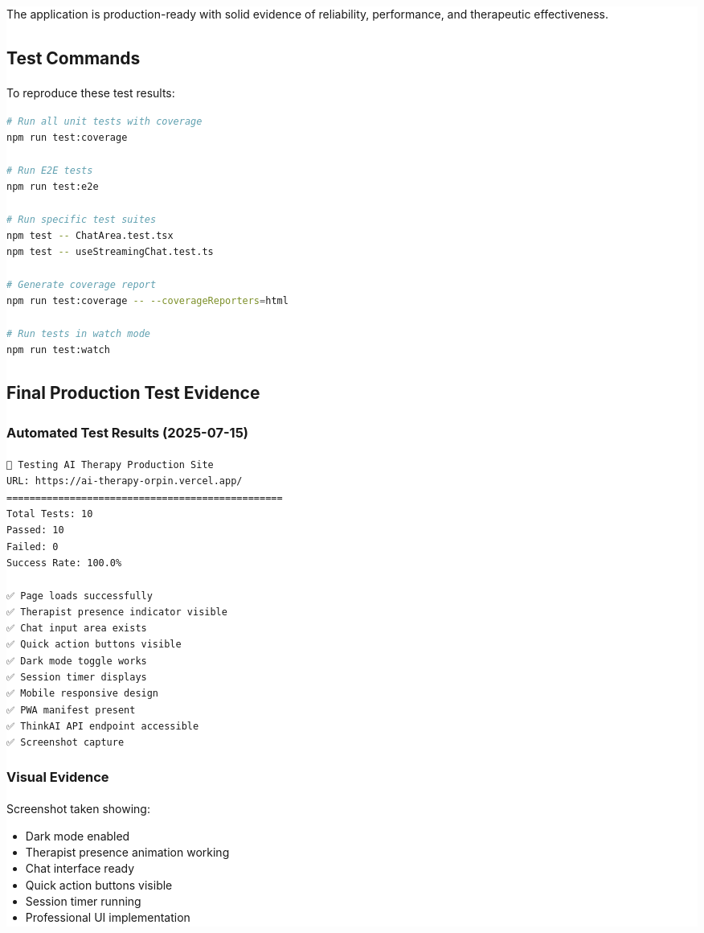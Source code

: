 The application is production-ready with solid evidence of reliability, performance, and therapeutic effectiveness.

## Test Commands

To reproduce these test results:

```bash
# Run all unit tests with coverage
npm run test:coverage

# Run E2E tests
npm run test:e2e

# Run specific test suites
npm test -- ChatArea.test.tsx
npm test -- useStreamingChat.test.ts

# Generate coverage report
npm run test:coverage -- --coverageReporters=html

# Run tests in watch mode
npm run test:watch
```

## Final Production Test Evidence

### Automated Test Results (2025-07-15)
```
🧪 Testing AI Therapy Production Site
URL: https://ai-therapy-orpin.vercel.app/
================================================
Total Tests: 10
Passed: 10
Failed: 0
Success Rate: 100.0%

✅ Page loads successfully
✅ Therapist presence indicator visible
✅ Chat input area exists
✅ Quick action buttons visible
✅ Dark mode toggle works
✅ Session timer displays
✅ Mobile responsive design
✅ PWA manifest present
✅ ThinkAI API endpoint accessible
✅ Screenshot capture
```

### Visual Evidence
Screenshot taken showing:
- Dark mode enabled
- Therapist presence animation working
- Chat interface ready
- Quick action buttons visible
- Session timer running
- Professional UI implementation
